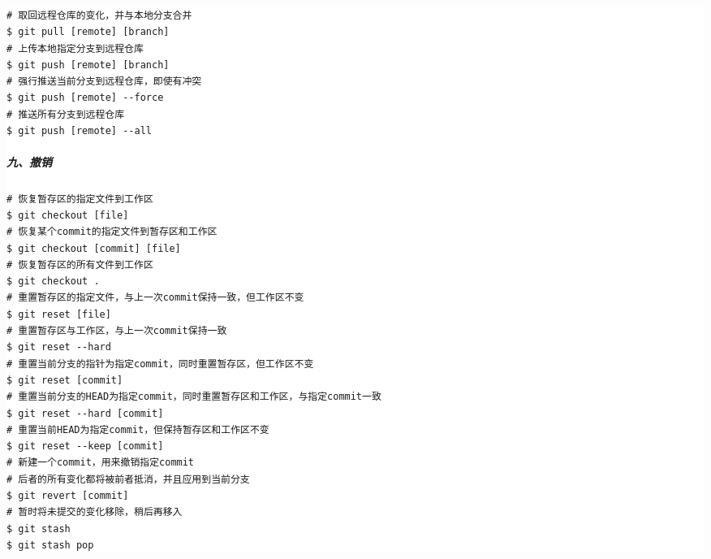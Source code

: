     # 取回远程仓库的变化，并与本地分支合并
    $ git pull [remote] [branch]
    # 上传本地指定分支到远程仓库
    $ git push [remote] [branch]
    # 强行推送当前分支到远程仓库，即使有冲突
    $ git push [remote] --force
    # 推送所有分支到远程仓库
    $ git push [remote] --all

##### 九、撤销

    # 恢复暂存区的指定文件到工作区
    $ git checkout [file]
    # 恢复某个commit的指定文件到暂存区和工作区
    $ git checkout [commit] [file]
    # 恢复暂存区的所有文件到工作区
    $ git checkout .
    # 重置暂存区的指定文件，与上一次commit保持一致，但工作区不变
    $ git reset [file]
    # 重置暂存区与工作区，与上一次commit保持一致
    $ git reset --hard
    # 重置当前分支的指针为指定commit，同时重置暂存区，但工作区不变
    $ git reset [commit]
    # 重置当前分支的HEAD为指定commit，同时重置暂存区和工作区，与指定commit一致
    $ git reset --hard [commit]
    # 重置当前HEAD为指定commit，但保持暂存区和工作区不变
    $ git reset --keep [commit]
    # 新建一个commit，用来撤销指定commit
    # 后者的所有变化都将被前者抵消，并且应用到当前分支
    $ git revert [commit]
    # 暂时将未提交的变化移除，稍后再移入
    $ git stash
    $ git stash pop

